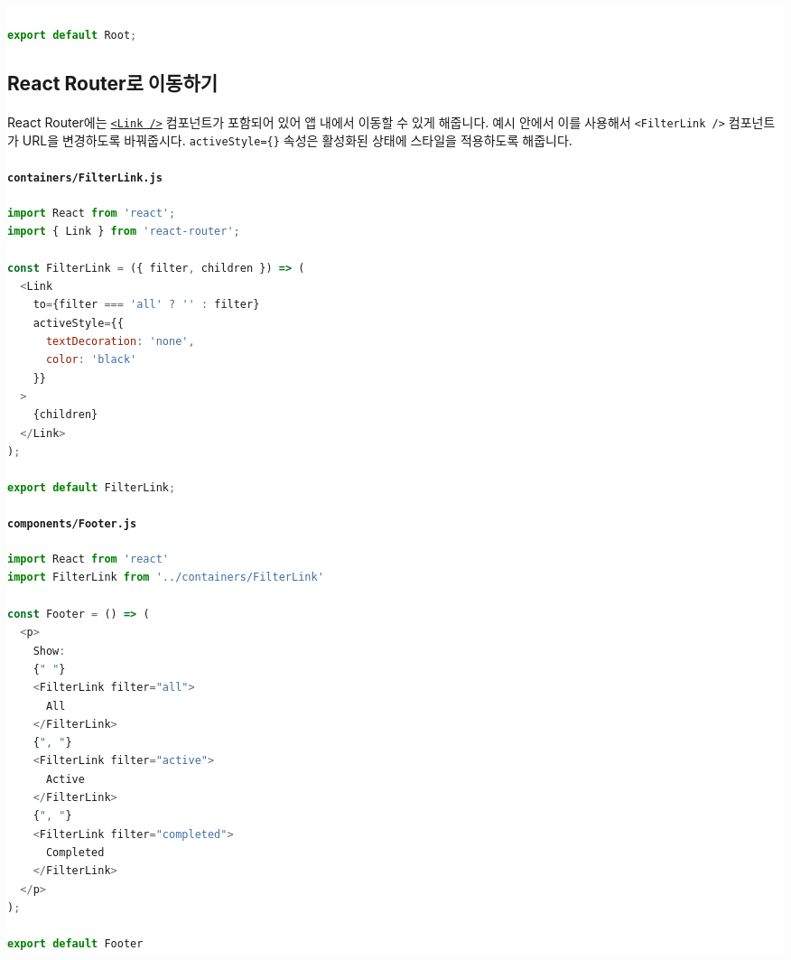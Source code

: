 ``` js

export default Root;
```

## React Router로 이동하기

React Router에는 [`<Link />`](https://github.com/reactjs/react-router/blob/master/docs/API.md#link) 컴포넌트가 포함되어 있어 앱 내에서 이동할 수 있게 해줍니다. 예시 안에서 이를 사용해서 `<FilterLink />` 컴포넌트가 URL을 변경하도록 바꿔줍시다. `activeStyle={}` 속성은 활성화된 상태에 스타일을 적용하도록 해줍니다.


#### `containers/FilterLink.js`
```js
import React from 'react';
import { Link } from 'react-router';

const FilterLink = ({ filter, children }) => (
  <Link
    to={filter === 'all' ? '' : filter}
    activeStyle={{
      textDecoration: 'none',
      color: 'black'
    }}
  >
    {children}
  </Link>
);

export default FilterLink;
```

#### `components/Footer.js`
```js
import React from 'react'
import FilterLink from '../containers/FilterLink'

const Footer = () => (
  <p>
    Show:
    {" "}
    <FilterLink filter="all">
      All
    </FilterLink>
    {", "}
    <FilterLink filter="active">
      Active
    </FilterLink>
    {", "}
    <FilterLink filter="completed">
      Completed
    </FilterLink>
  </p>
);

export default Footer
```
